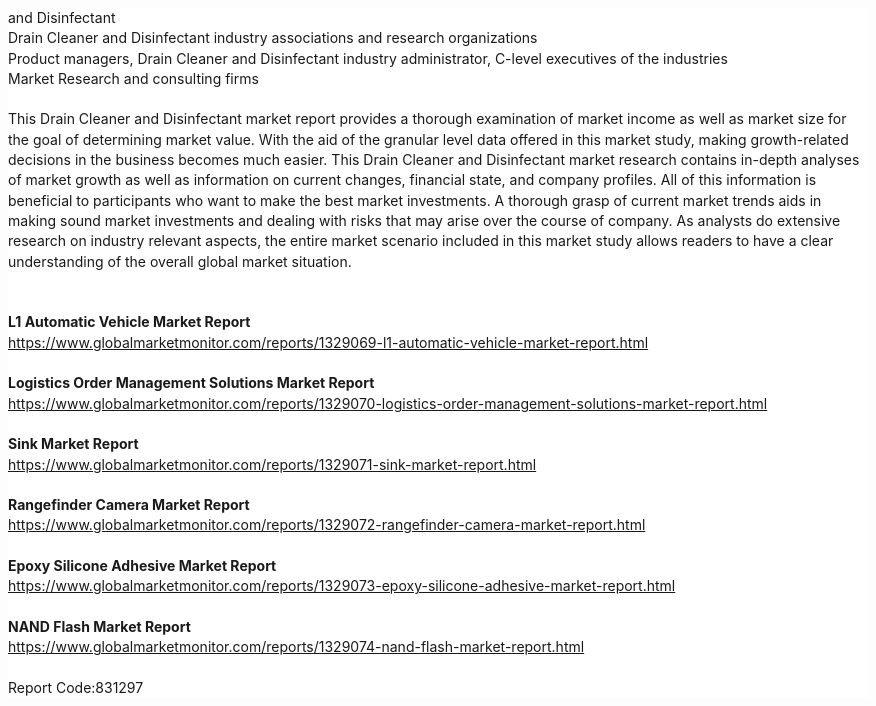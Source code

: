 and Disinfectant<br />Drain Cleaner and Disinfectant industry associations and research organizations<br />Product managers, Drain Cleaner and Disinfectant industry administrator, C-level executives of the industries<br />Market Research and consulting firms<br /><br />This Drain Cleaner and Disinfectant market report provides a thorough examination of market income as well as market size for the goal of determining market value. With the aid of the granular level data offered in this market study, making growth-related decisions in the business becomes much easier. This Drain Cleaner and Disinfectant market research contains in-depth analyses of market growth as well as information on current changes, financial state, and company profiles. All of this information is beneficial to participants who want to make the best market investments. A thorough grasp of current market trends aids in making sound market investments and dealing with risks that may arise over the course of company. As analysts do extensive research on industry relevant aspects, the entire market scenario included in this market study allows readers to have a clear understanding of the overall global market situation.<br /><br /><strong><br /></strong><strong>L1 Automatic Vehicle Market Report</strong><br /><a href="https://www.globalmarketmonitor.com/reports/1329069-l1-automatic-vehicle-market-report.html">https://www.globalmarketmonitor.com/reports/1329069-l1-automatic-vehicle-market-report.html</a><br /><br /><strong>Logistics Order Management Solutions Market Report</strong><br /><a href="https://www.globalmarketmonitor.com/reports/1329070-logistics-order-management-solutions-market-report.html">https://www.globalmarketmonitor.com/reports/1329070-logistics-order-management-solutions-market-report.html</a><br /><br /><strong>Sink Market Report</strong><br /><a href="https://www.globalmarketmonitor.com/reports/1329071-sink-market-report.html">https://www.globalmarketmonitor.com/reports/1329071-sink-market-report.html</a><br /><br /><strong>Rangefinder Camera Market Report</strong><br /><a href="https://www.globalmarketmonitor.com/reports/1329072-rangefinder-camera-market-report.html">https://www.globalmarketmonitor.com/reports/1329072-rangefinder-camera-market-report.html</a><br /><br /><strong>Epoxy Silicone Adhesive Market Report</strong><br /><a href="https://www.globalmarketmonitor.com/reports/1329073-epoxy-silicone-adhesive-market-report.html">https://www.globalmarketmonitor.com/reports/1329073-epoxy-silicone-adhesive-market-report.html</a><br /><br /><strong>NAND Flash Market Report</strong><br /><a href="https://www.globalmarketmonitor.com/reports/1329074-nand-flash-market-report.html">https://www.globalmarketmonitor.com/reports/1329074-nand-flash-market-report.html</a><br /><br />Report Code:831297</p>
